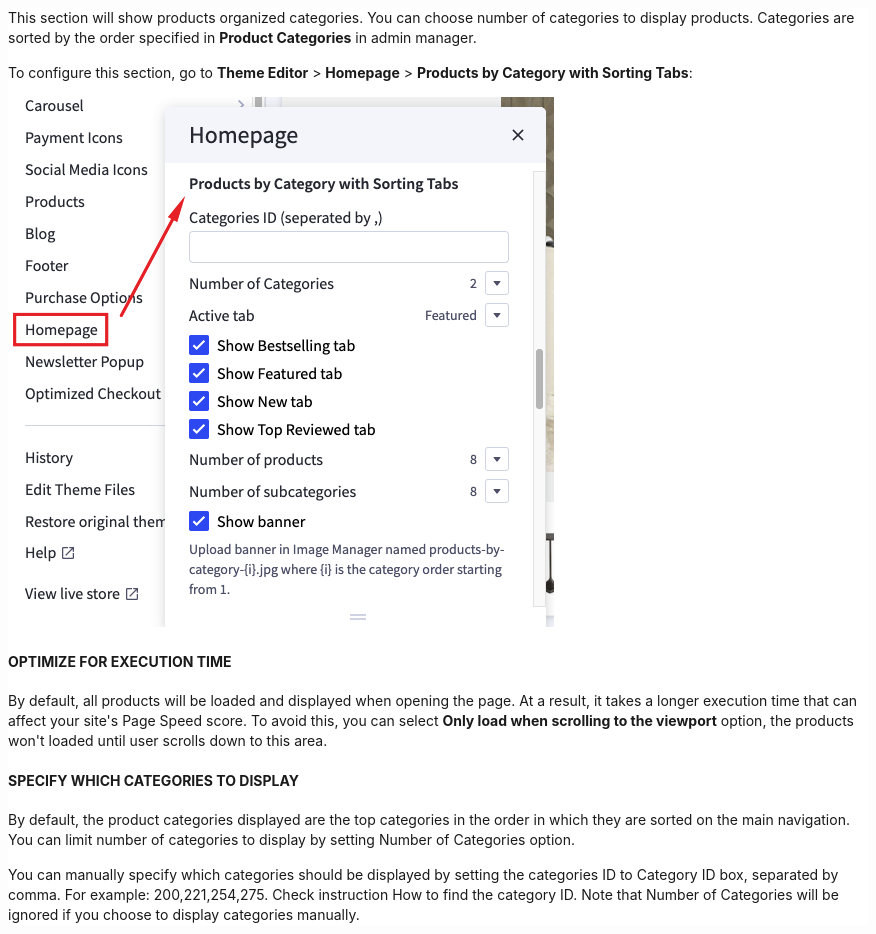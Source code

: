 This section will show products organized categories. You can choose number of categories to display products. Categories are sorted by the order specified in **Product Categories** in admin manager.

To configure this section, go to **Theme Editor** > **Homepage** > **Products by Category with Sorting Tabs**:

![banner content html source editor](img/banner-products-by-category-sorting-tabs-source-editor.png)



#### OPTIMIZE FOR EXECUTION TIME

By default, all products will be loaded and displayed when opening the page. At a result, it takes a longer execution time that can affect your site's Page Speed score. To avoid this, you can select **Only load when scrolling to the viewport** option, the products won't loaded until user scrolls down to this area.

#### SPECIFY WHICH CATEGORIES TO DISPLAY

By default, the product categories displayed are the top categories in the order in which they are sorted on the main navigation. You can limit number of categories to display by setting Number of Categories option.

You can manually specify which categories should be displayed by setting the categories ID to Category ID box, separated by comma. For example: 200,221,254,275. Check instruction How to find the category ID. Note that Number of Categories will be ignored if you choose to display categories manually.
